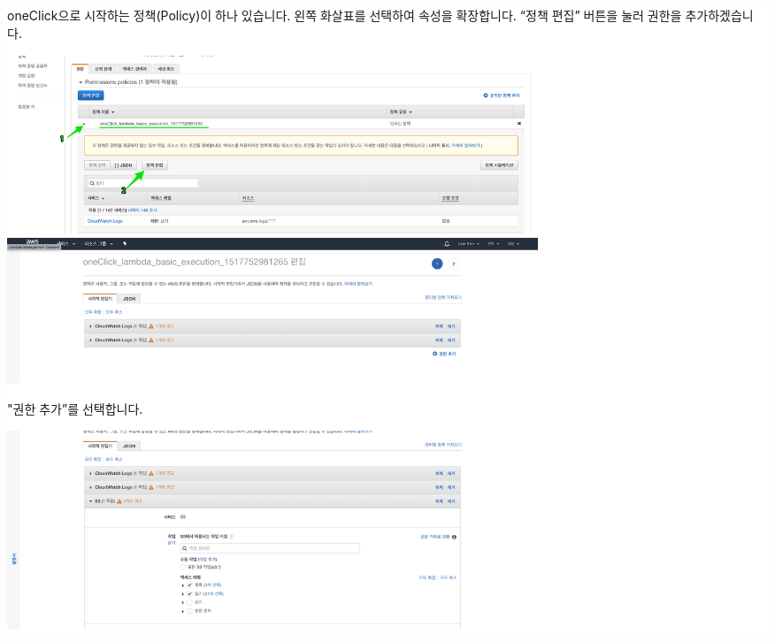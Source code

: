 oneClick으로 시작하는 정책(Policy)이 하나 있습니다. 왼쪽 화살표를 선택하여 속성을 확장합니다. “정책 편집” 버튼을 눌러 권한을 추가하겠습니다. 

<img src="https://raw.githubusercontent.com/0kim/myReceipts/master/images/4/4-7.png" width="600" alt="4-7.">

<img src="https://raw.githubusercontent.com/0kim/myReceipts/master/images/4/4-8.png" width="600" alt="4-8.">

"권한 추가”를 선택합니다. 

<img src="https://raw.githubusercontent.com/0kim/myReceipts/master/images/4/4-9.png" width="600" alt="4-9.">

